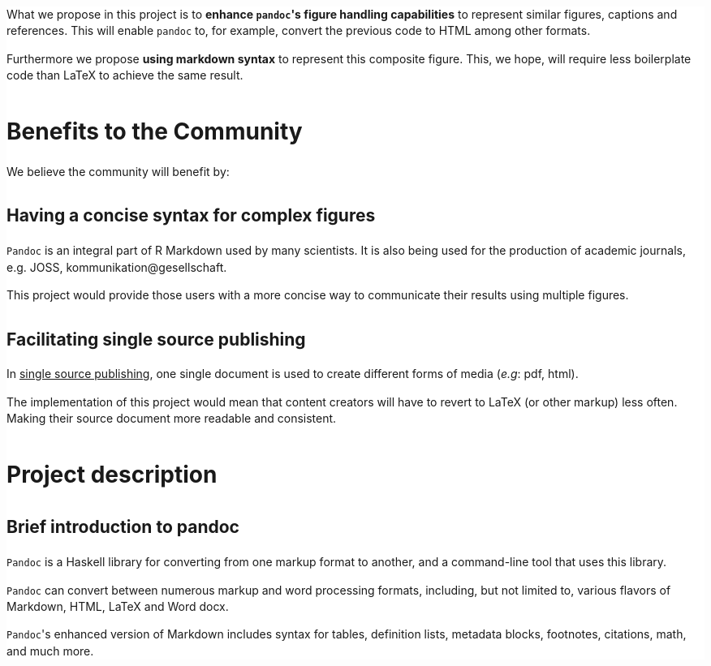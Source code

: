 What we propose in this project is to **enhance `pandoc`'s figure
handling capabilities** to represent similar figures, captions and
references. This will enable `pandoc` to, for example, convert the
previous code to HTML among other formats.

Furthermore we propose **using markdown syntax** to represent this
composite figure. This, we hope, will require less boilerplate code than
LaTeX to achieve the same result.

# Benefits to the Community

We believe the community will benefit by:

## Having a concise syntax for complex figures

`Pandoc` is an integral part of R Markdown used by many scientists. It
is also being used for the production of academic journals, e.g. JOSS,
kommunikation@gesellschaft.

This project would provide those users with a more concise way to
communicate their results using multiple figures.

## Facilitating single source publishing

In [single source
publishing](https://en.wikipedia.org/wiki/Single-source_publishing), one
single document is used to create different forms of media (*e.g*: pdf,
html).

The implementation of this project would mean that content creators will
have to revert to LaTeX (or other markup) less often. Making their
source document more readable and consistent.

# Project description

## Brief introduction to pandoc

`Pandoc` is a Haskell library for converting from one markup format to
another, and a command-line tool that uses this library.

`Pandoc` can convert between numerous markup and word processing
formats, including, but not limited to, various flavors of Markdown,
HTML, LaTeX and Word docx.

`Pandoc`'s enhanced version of Markdown includes syntax for tables,
definition lists, metadata blocks, footnotes, citations, math, and much
more.
